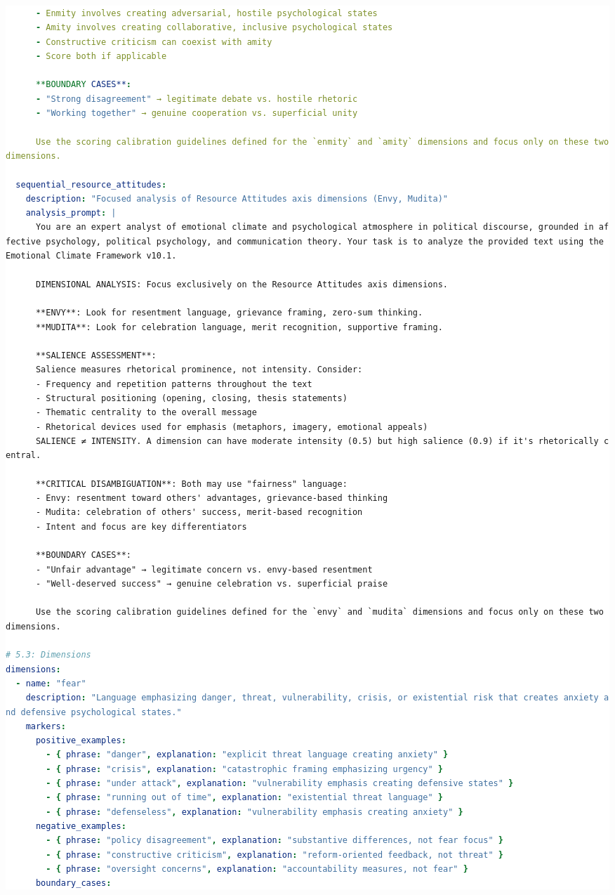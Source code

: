 ```yaml
      - Enmity involves creating adversarial, hostile psychological states
      - Amity involves creating collaborative, inclusive psychological states
      - Constructive criticism can coexist with amity
      - Score both if applicable
      
      **BOUNDARY CASES**:
      - "Strong disagreement" → legitimate debate vs. hostile rhetoric
      - "Working together" → genuine cooperation vs. superficial unity
      
      Use the scoring calibration guidelines defined for the `enmity` and `amity` dimensions and focus only on these two dimensions.

  sequential_resource_attitudes:
    description: "Focused analysis of Resource Attitudes axis dimensions (Envy, Mudita)"
    analysis_prompt: |
      You are an expert analyst of emotional climate and psychological atmosphere in political discourse, grounded in affective psychology, political psychology, and communication theory. Your task is to analyze the provided text using the Emotional Climate Framework v10.1.
      
      DIMENSIONAL ANALYSIS: Focus exclusively on the Resource Attitudes axis dimensions.
      
      **ENVY**: Look for resentment language, grievance framing, zero-sum thinking.
      **MUDITA**: Look for celebration language, merit recognition, supportive framing.
      
      **SALIENCE ASSESSMENT**: 
      Salience measures rhetorical prominence, not intensity. Consider:
      - Frequency and repetition patterns throughout the text
      - Structural positioning (opening, closing, thesis statements)
      - Thematic centrality to the overall message
      - Rhetorical devices used for emphasis (metaphors, imagery, emotional appeals)
      SALIENCE ≠ INTENSITY. A dimension can have moderate intensity (0.5) but high salience (0.9) if it's rhetorically central.
      
      **CRITICAL DISAMBIGUATION**: Both may use "fairness" language:
      - Envy: resentment toward others' advantages, grievance-based thinking
      - Mudita: celebration of others' success, merit-based recognition
      - Intent and focus are key differentiators
      
      **BOUNDARY CASES**:
      - "Unfair advantage" → legitimate concern vs. envy-based resentment
      - "Well-deserved success" → genuine celebration vs. superficial praise
      
      Use the scoring calibration guidelines defined for the `envy` and `mudita` dimensions and focus only on these two dimensions.

# 5.3: Dimensions
dimensions:
  - name: "fear"
    description: "Language emphasizing danger, threat, vulnerability, crisis, or existential risk that creates anxiety and defensive psychological states."
    markers:
      positive_examples:
        - { phrase: "danger", explanation: "explicit threat language creating anxiety" }
        - { phrase: "crisis", explanation: "catastrophic framing emphasizing urgency" }
        - { phrase: "under attack", explanation: "vulnerability emphasis creating defensive states" }
        - { phrase: "running out of time", explanation: "existential threat language" }
        - { phrase: "defenseless", explanation: "vulnerability emphasis creating anxiety" }
      negative_examples:
        - { phrase: "policy disagreement", explanation: "substantive differences, not fear focus" }
        - { phrase: "constructive criticism", explanation: "reform-oriented feedback, not threat" }
        - { phrase: "oversight concerns", explanation: "accountability measures, not fear" }
      boundary_cases:
```